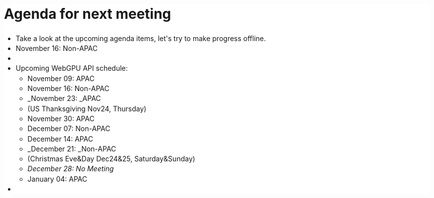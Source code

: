 
# Agenda for next meeting



* Take a look at the upcoming agenda items, let's try to make progress offline.
* November 16: Non-APAC
* 
* Upcoming WebGPU API schedule:
    * November 09: APAC
    * November 16: Non-APAC
    * _November 23: _APAC
    * (US Thanksgiving Nov24, Thursday)
    * November 30: APAC
    * December 07: Non-APAC
    * December 14: APAC
    * _December 21: _Non-APAC
    * (Christmas Eve&Day Dec24&25, Saturday&Sunday)
    * _December 28: No Meeting_
    * January 04: APAC
* 